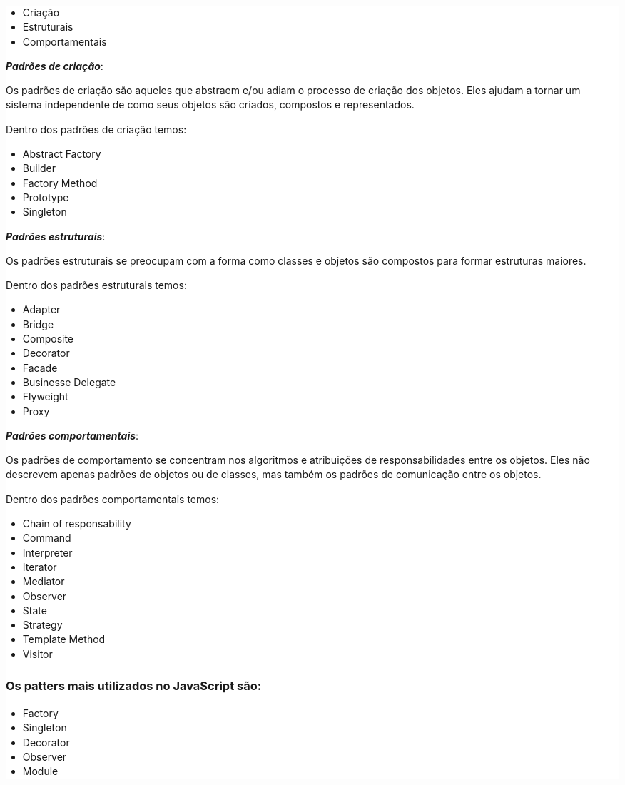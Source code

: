 * Criação
* Estruturais
* Comportamentais

***Padrões de criação***:

Os padrões de criação são aqueles que abstraem e/ou adiam o processo de criação dos objetos. Eles ajudam a tornar um sistema independente de como seus objetos são criados, compostos e representados.

Dentro dos padrões de criação temos:

* Abstract Factory
* Builder
* Factory Method
* Prototype
* Singleton

***Padrões estruturais***:

Os padrões estruturais se preocupam com a forma como classes e objetos são compostos para formar estruturas maiores.

Dentro dos padrões estruturais temos:

* Adapter
* Bridge
* Composite
* Decorator
* Facade
* Businesse Delegate
* Flyweight
* Proxy

***Padrões comportamentais***:

Os padrões de comportamento se concentram nos algoritmos e atribuições de responsabilidades entre os objetos. Eles não descrevem apenas padrões de objetos ou de classes, mas também os padrões de comunicação entre os objetos.

Dentro dos padrões comportamentais temos:

* Chain of responsability
* Command
* Interpreter
* Iterator
* Mediator
* Observer
* State
* Strategy
* Template Method
* Visitor

### Os patters mais utilizados no JavaScript são:

* Factory
* Singleton
* Decorator
* Observer
* Module
